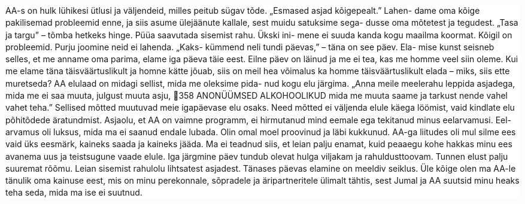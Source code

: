    AA-s on hulk lühikesi ütlusi ja väljendeid, milles
peitub sügav tõde. „Esmased asjad kõigepealt.” Lahen-
dame oma kõige pakilisemad probleemid enne, ja siis
asume ülejäänute kallale, sest muidu satuksime sega-
dusse oma mõtetest ja tegudest. „Tasa ja targu” – tõmba
hetkeks hinge. Püüa saavutada sisemist rahu. Ükski ini-
mene ei suuda kanda kogu maailma koormat. Kõigil
on probleemid. Purju joomine neid ei lahenda. „Kaks-
kümmend neli tundi päevas,” – täna on see päev. Ela-
mise kunst seisneb selles, et me anname oma parima,
elame iga päeva täie eest. Eilne päev on läinud ja me ei
tea, kas me homme veel siin oleme. Kui me elame täna
täisväärtuslikult ja homne kätte jõuab, siis on meil hea
võimalus ka homme täisväärtuslikult elada – miks, siis
ette muretseda?
   AA elulaad on midagi sellist, mida me oleksime pida-
nud kogu elu järgima. „Anna meile meelerahu leppida
asjadega, mida me ei saa muuta, julgust muuta asju,
358        ANONÜÜMSED ALKOHOOLIKUD
mida me muuta saame ja tarkust nende vahel vahet
teha.” Sellised mõtted muutuvad meie igapäevase elu
osaks. Need mõtted ei väljenda elule käega löömist,
vaid kindlate elu põhitõdede äratundmist.
   Asjaolu, et AA on vaimne programm, ei hirmutanud
mind eemale ega tekitanud minus eelarvamusi. Eel-
arvamus oli luksus, mida ma ei saanud endale lubada.
Olin omal moel proovinud ja läbi kukkunud.
   AA-ga liitudes oli mul silme ees vaid üks eesmärk,
kaineks saada ja kaineks jääda. Ma ei teadnud siis, et
leian palju enamat, kuid peaaegu kohe hakkas minu ees
avanema uus ja teistsugune vaade elule. Iga järgmine
päev tundub olevat hulga viljakam ja rahuldusttoovam.
Tunnen elust palju suuremat rõõmu. Leian sisemist
rahulolu lihtsatest asjadest. Tänases päevas elamine on
meeldiv seiklus.
   Üle kõige olen ma AA-le tänulik oma kainuse eest,
mis on minu perekonnale, sõpradele ja äripartneritele
ülimalt tähtis, sest Jumal ja AA suutsid minu heaks teha
seda, mida ma ise ei suutnud.

